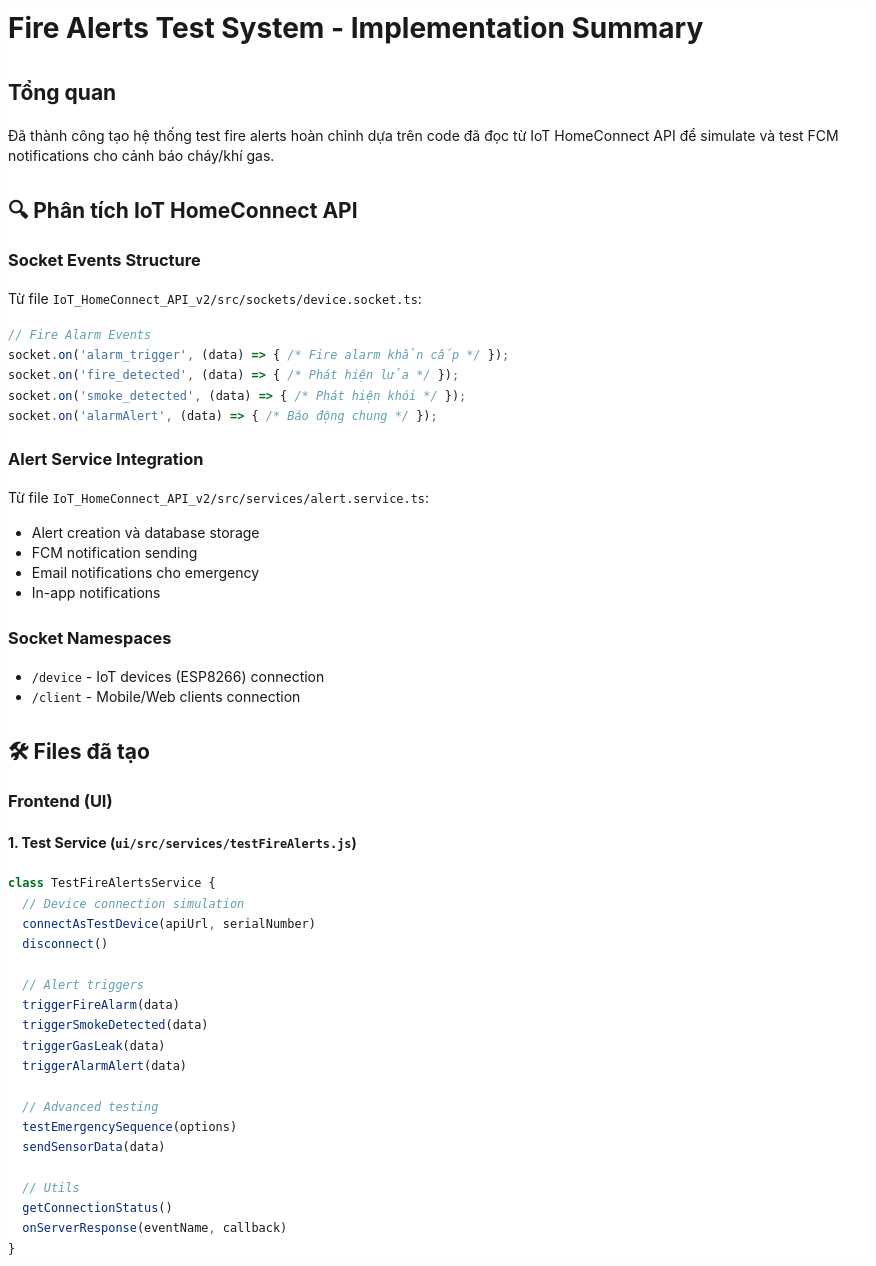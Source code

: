 # Fire Alerts Test System - Implementation Summary

## Tổng quan

Đã thành công tạo hệ thống test fire alerts hoàn chỉnh dựa trên code đã đọc từ IoT HomeConnect API để simulate và test FCM notifications cho cảnh báo cháy/khí gas.

## 🔍 Phân tích IoT HomeConnect API

### Socket Events Structure
Từ file `IoT_HomeConnect_API_v2/src/sockets/device.socket.ts`:

```javascript
// Fire Alarm Events
socket.on('alarm_trigger', (data) => { /* Fire alarm khẩn cấp */ });
socket.on('fire_detected', (data) => { /* Phát hiện lửa */ });
socket.on('smoke_detected', (data) => { /* Phát hiện khói */ });
socket.on('alarmAlert', (data) => { /* Báo động chung */ });
```

### Alert Service Integration  
Từ file `IoT_HomeConnect_API_v2/src/services/alert.service.ts`:
- Alert creation và database storage
- FCM notification sending
- Email notifications cho emergency
- In-app notifications

### Socket Namespaces
- `/device` - IoT devices (ESP8266) connection
- `/client` - Mobile/Web clients connection

## 🛠️ Files đã tạo

### Frontend (UI)

#### 1. Test Service (`ui/src/services/testFireAlerts.js`)
```javascript
class TestFireAlertsService {
  // Device connection simulation
  connectAsTestDevice(apiUrl, serialNumber)
  disconnect()
  
  // Alert triggers
  triggerFireAlarm(data)
  triggerSmokeDetected(data) 
  triggerGasLeak(data)
  triggerAlarmAlert(data)
  
  // Advanced testing
  testEmergencySequence(options)
  sendSensorData(data)
  
  // Utils
  getConnectionStatus()
  onServerResponse(eventName, callback)
}
```
